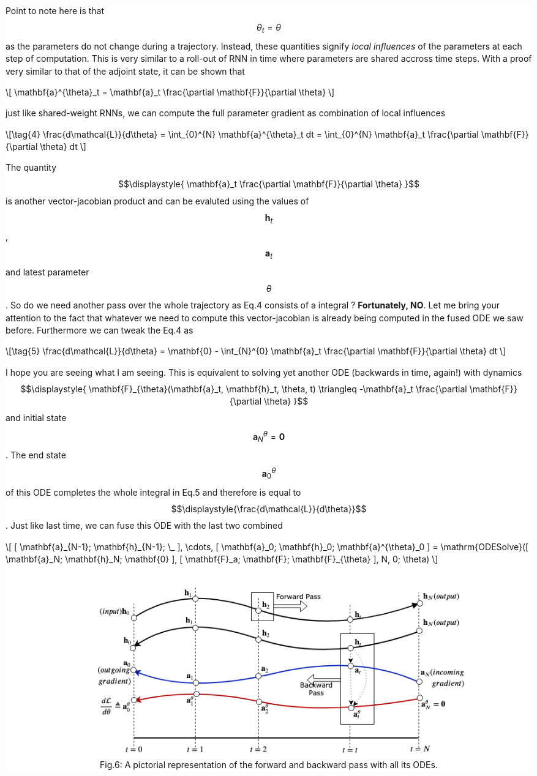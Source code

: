 Point to note here is that $$\theta_t = \theta$$ as the parameters do not change during a trajectory. Instead, these quantities signify *local influences* of the parameters at each step of computation. This is very similar to a roll-out of RNN in time where parameters are shared accross time steps. With a proof very similar to that of the adjoint state, it can be shown that

\\[
\mathbf{a}^{\theta}_t = \mathbf{a}_t \frac{\partial \mathbf{F}}{\partial \theta}
\\]

just like shared-weight RNNs, we can compute the full parameter gradient as combination of local influences

\\[\tag{4}
\frac{d\mathcal{L}}{d\theta} = \int\_{0}^{N} \mathbf{a}^{\theta}\_t dt =  \int\_{0}^{N} \mathbf{a}_t \frac{\partial \mathbf{F}}{\partial \theta} dt
\\]

The quantity $$\displaystyle{ \mathbf{a}_t \frac{\partial \mathbf{F}}{\partial \theta} }$$ is another vector-jacobian  product and can be evaluted using the values of $$\mathbf{h}_t$$, $$\mathbf{a}_t$$ and latest parameter $$\theta$$. So do we need another pass over the whole trajectory as Eq.4 consists of a integral ? **Fortunately, NO**. Let me bring your attention to the fact that whatever we need to compute this vector-jacobian is already being computed in the fused ODE we saw before. Furthermore we can tweak the Eq.4 as

\\[\tag{5}
\frac{d\mathcal{L}}{d\theta} = \mathbf{0} - \int\_{N}^{0} \mathbf{a}_t \frac{\partial \mathbf{F}}{\partial \theta} dt
\\]

I hope you are seeing what I am seeing. This is equivalent to solving yet another ODE (backwards in time, again!) with dynamics $$\displaystyle{ \mathbf{F}_{\theta}(\mathbf{a}_t, \mathbf{h}_t, \theta, t) \triangleq -\mathbf{a}_t \frac{\partial \mathbf{F}}{\partial \theta} }$$ and initial state $$\mathbf{a}^{\theta}_N = \mathbf{0}$$. The end state $$\mathbf{a}^{\theta}_0$$ of this ODE completes the whole integral in Eq.5 and therefore is equal to $$\displaystyle{\frac{d\mathcal{L}}{d\theta}}$$. Just like last time, we can fuse this ODE with the last two combined

\\[
\[ \mathbf{a}\_{N-1}; \mathbf{h}\_{N-1}; \\_ \], \cdots, \[ \mathbf{a}_0; \mathbf{h}_0; \mathbf{a}^{\theta}_0 \] = \mathrm{ODESolve}(\[ \mathbf{a}\_N; \mathbf{h}\_N; \mathbf{0} \], \[ \mathbf{F}\_a; \mathbf{F}; \mathbf{F}\_{\theta} \], N, 0; \theta)
\\]

<center>
    <figure>
    <img width="85%" style="padding-top: 20px; border: 0px solid black;" src ="/public/posts_res/14/full_diagram.png" />
    <figcaption>Fig.6: A pictorial representation of the forward and backward pass with all its ODEs.</figcaption>
    </figure>
</center>
